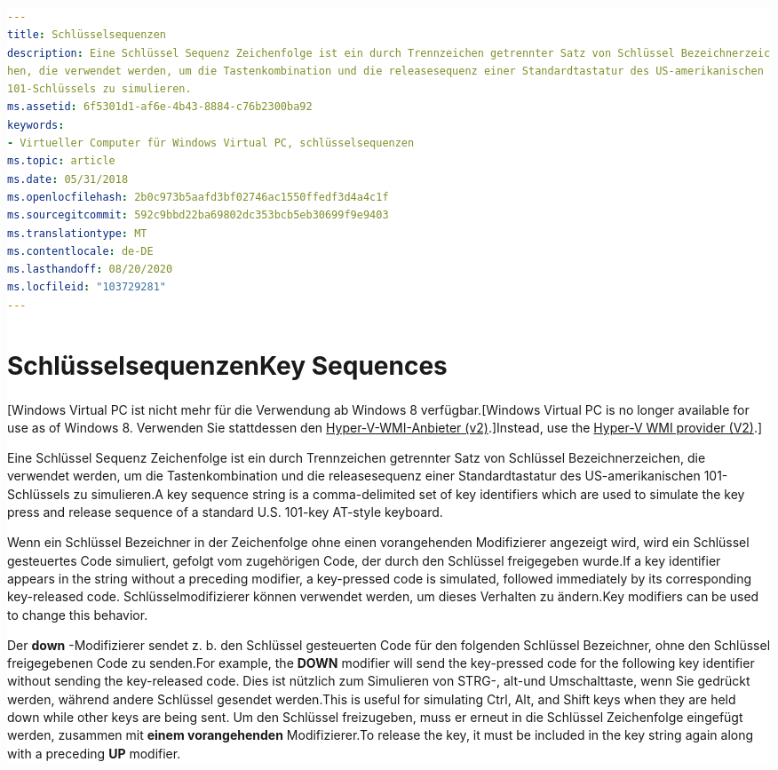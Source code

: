 ```yaml
---
title: Schlüsselsequenzen
description: Eine Schlüssel Sequenz Zeichenfolge ist ein durch Trennzeichen getrennter Satz von Schlüssel Bezeichnerzeichen, die verwendet werden, um die Tastenkombination und die releasesequenz einer Standardtastatur des US-amerikanischen 101-Schlüssels zu simulieren.
ms.assetid: 6f5301d1-af6e-4b43-8884-c76b2300ba92
keywords:
- Virtueller Computer für Windows Virtual PC, schlüsselsequenzen
ms.topic: article
ms.date: 05/31/2018
ms.openlocfilehash: 2b0c973b5aafd3bf02746ac1550ffedf3d4a4c1f
ms.sourcegitcommit: 592c9bbd22ba69802dc353bcb5eb30699f9e9403
ms.translationtype: MT
ms.contentlocale: de-DE
ms.lasthandoff: 08/20/2020
ms.locfileid: "103729281"
---
```

# <a name="key-sequences"></a><span data-ttu-id="ba1dc-104">Schlüsselsequenzen</span><span class="sxs-lookup"><span data-stu-id="ba1dc-104">Key Sequences</span></span>

<span data-ttu-id="ba1dc-105">\[Windows Virtual PC ist nicht mehr für die Verwendung ab Windows 8 verfügbar.</span><span class="sxs-lookup"><span data-stu-id="ba1dc-105">\[Windows Virtual PC is no longer available for use as of Windows 8.</span></span> <span data-ttu-id="ba1dc-106">Verwenden Sie stattdessen den [Hyper-V-WMI-Anbieter (v2)](/windows/desktop/HyperV_v2/windows-virtualization-portal).\]</span><span class="sxs-lookup"><span data-stu-id="ba1dc-106">Instead, use the [Hyper-V WMI provider (V2)](/windows/desktop/HyperV_v2/windows-virtualization-portal).\]</span></span>

<span data-ttu-id="ba1dc-107">Eine Schlüssel Sequenz Zeichenfolge ist ein durch Trennzeichen getrennter Satz von Schlüssel Bezeichnerzeichen, die verwendet werden, um die Tastenkombination und die releasesequenz einer Standardtastatur des US-amerikanischen 101-Schlüssels zu simulieren.</span><span class="sxs-lookup"><span data-stu-id="ba1dc-107">A key sequence string is a comma-delimited set of key identifiers which are used to simulate the key press and release sequence of a standard U.S. 101-key AT-style keyboard.</span></span>

<span data-ttu-id="ba1dc-108">Wenn ein Schlüssel Bezeichner in der Zeichenfolge ohne einen vorangehenden Modifizierer angezeigt wird, wird ein Schlüssel gesteuertes Code simuliert, gefolgt vom zugehörigen Code, der durch den Schlüssel freigegeben wurde.</span><span class="sxs-lookup"><span data-stu-id="ba1dc-108">If a key identifier appears in the string without a preceding modifier, a key-pressed code is simulated, followed immediately by its corresponding key-released code.</span></span> <span data-ttu-id="ba1dc-109">Schlüsselmodifizierer können verwendet werden, um dieses Verhalten zu ändern.</span><span class="sxs-lookup"><span data-stu-id="ba1dc-109">Key modifiers can be used to change this behavior.</span></span>

<span data-ttu-id="ba1dc-110">Der **down** -Modifizierer sendet z. b. den Schlüssel gesteuerten Code für den folgenden Schlüssel Bezeichner, ohne den Schlüssel freigegebenen Code zu senden.</span><span class="sxs-lookup"><span data-stu-id="ba1dc-110">For example, the **DOWN** modifier will send the key-pressed code for the following key identifier without sending the key-released code.</span></span> <span data-ttu-id="ba1dc-111">Dies ist nützlich zum Simulieren von STRG-, alt-und Umschalttaste, wenn Sie gedrückt werden, während andere Schlüssel gesendet werden.</span><span class="sxs-lookup"><span data-stu-id="ba1dc-111">This is useful for simulating Ctrl, Alt, and Shift keys when they are held down while other keys are being sent.</span></span> <span data-ttu-id="ba1dc-112">Um den Schlüssel freizugeben, muss er erneut in die Schlüssel Zeichenfolge eingefügt werden, zusammen mit **einem vorangehenden** Modifizierer.</span><span class="sxs-lookup"><span data-stu-id="ba1dc-112">To release the key, it must be included in the key string again along with a preceding **UP** modifier.</span></span>
